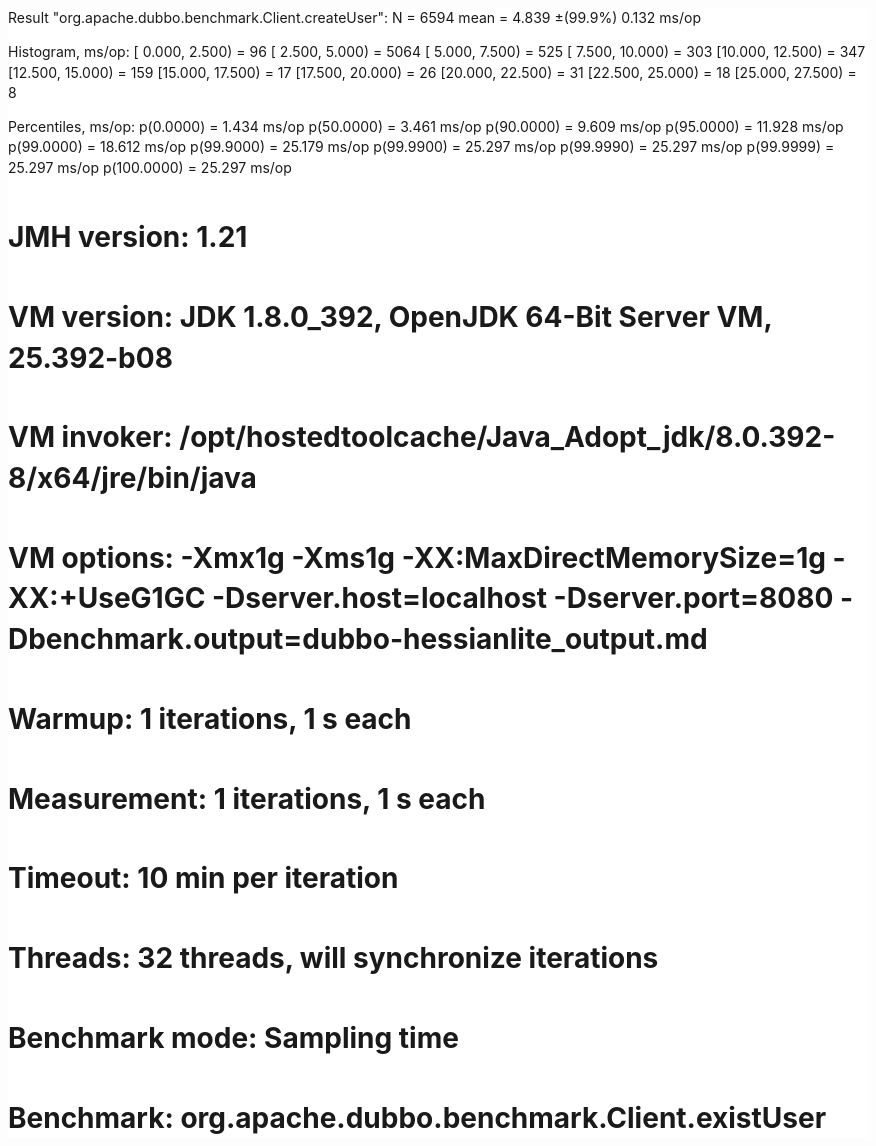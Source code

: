 

Result "org.apache.dubbo.benchmark.Client.createUser":
  N = 6594
  mean =      4.839 ±(99.9%) 0.132 ms/op

  Histogram, ms/op:
    [ 0.000,  2.500) = 96 
    [ 2.500,  5.000) = 5064 
    [ 5.000,  7.500) = 525 
    [ 7.500, 10.000) = 303 
    [10.000, 12.500) = 347 
    [12.500, 15.000) = 159 
    [15.000, 17.500) = 17 
    [17.500, 20.000) = 26 
    [20.000, 22.500) = 31 
    [22.500, 25.000) = 18 
    [25.000, 27.500) = 8 

  Percentiles, ms/op:
      p(0.0000) =      1.434 ms/op
     p(50.0000) =      3.461 ms/op
     p(90.0000) =      9.609 ms/op
     p(95.0000) =     11.928 ms/op
     p(99.0000) =     18.612 ms/op
     p(99.9000) =     25.179 ms/op
     p(99.9900) =     25.297 ms/op
     p(99.9990) =     25.297 ms/op
     p(99.9999) =     25.297 ms/op
    p(100.0000) =     25.297 ms/op


# JMH version: 1.21
# VM version: JDK 1.8.0_392, OpenJDK 64-Bit Server VM, 25.392-b08
# VM invoker: /opt/hostedtoolcache/Java_Adopt_jdk/8.0.392-8/x64/jre/bin/java
# VM options: -Xmx1g -Xms1g -XX:MaxDirectMemorySize=1g -XX:+UseG1GC -Dserver.host=localhost -Dserver.port=8080 -Dbenchmark.output=dubbo-hessianlite_output.md
# Warmup: 1 iterations, 1 s each
# Measurement: 1 iterations, 1 s each
# Timeout: 10 min per iteration
# Threads: 32 threads, will synchronize iterations
# Benchmark mode: Sampling time
# Benchmark: org.apache.dubbo.benchmark.Client.existUser
